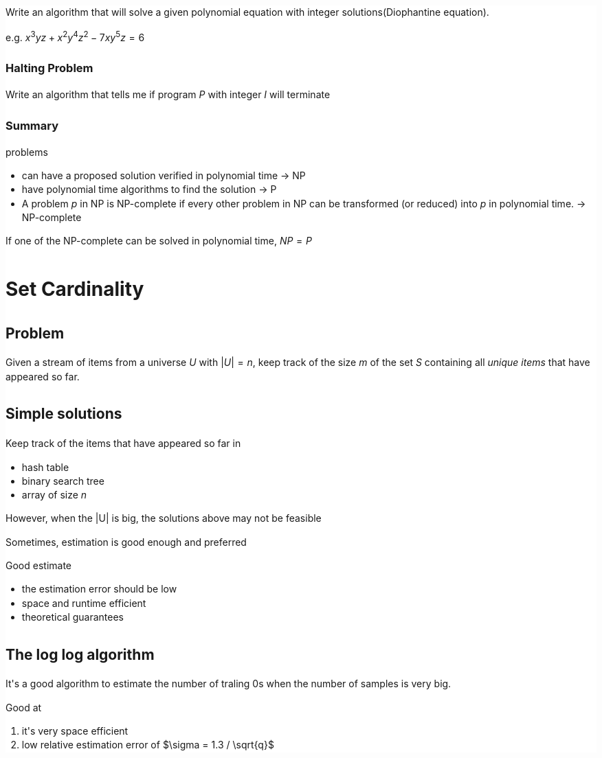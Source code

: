 Write an algorithm that will solve a given polynomial equation with integer solutions(Diophantine equation).

e.g. $x^{3}yz + x^{2}y^{4}z^{2} - 7xy^{5}z = 6$

### Halting Problem

Write an algorithm that tells me if program $P$ with integer $I$ will terminate


### Summary

problems

- can have a proposed solution verified in polynomial time -> NP
- have polynomial time algorithms to find the solution -> P
- A problem $p$ in NP is NP-complete if every other problem in NP can be transformed (or reduced) into $p$ in polynomial time. -> NP-complete

If one of the NP-complete can be solved in polynomial time, $NP = P$


Set Cardinality
=====

Problem
-----

Given a stream of items from a universe $U$ with $|U| = n$, keep track of the size $m$ of the set $S$ containing all *unique items* that have appeared so far.


Simple solutions
-----

Keep track of the items that have appeared so far in

- hash table
- binary search tree
- array of size $n$


However, when the |U| is big, the solutions above may not be feasible

Sometimes, estimation is good enough and preferred

Good estimate

- the estimation error should be low
- space and runtime efficient
- theoretical guarantees


The log log algorithm
-----

It's a good algorithm to estimate the number of traling 0s when the number of samples is very big.

Good at

1. it's very space efficient
2. low relative estimation error of $\sigma = 1.3 / \sqrt{q}$
